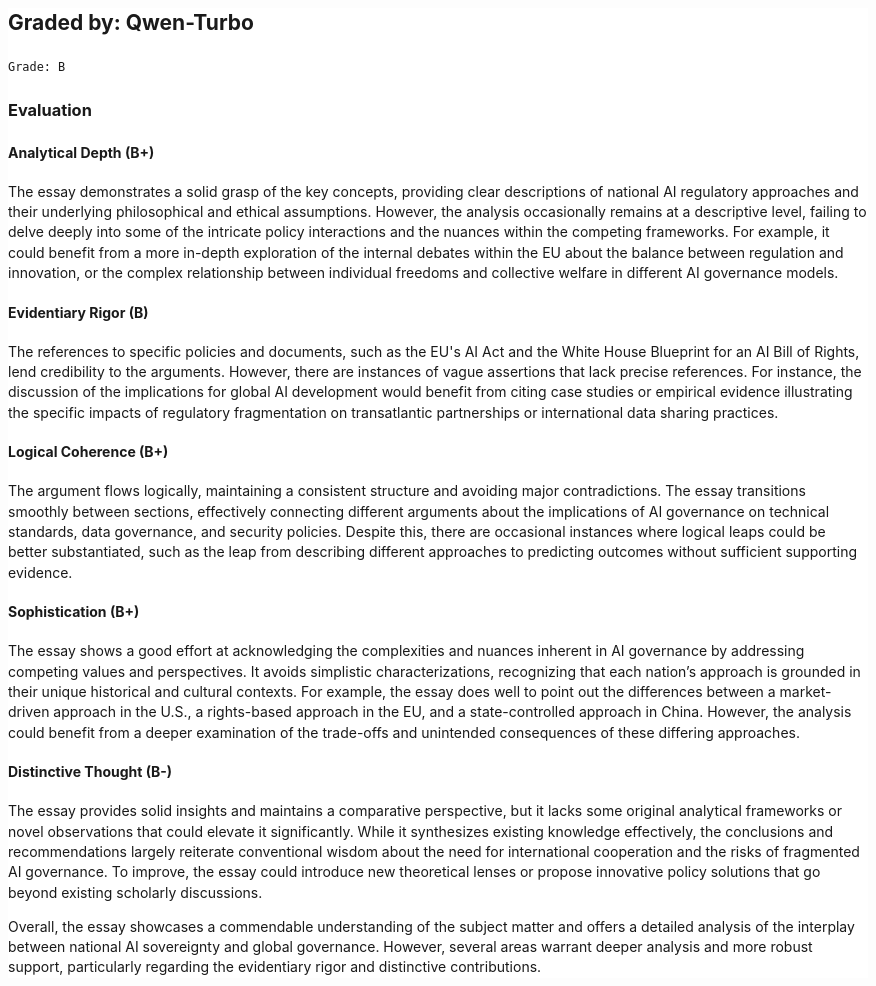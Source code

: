 
## Graded by: Qwen-Turbo

```
Grade: B
```

### Evaluation

#### Analytical Depth (B+)
The essay demonstrates a solid grasp of the key concepts, providing clear descriptions of national AI regulatory approaches and their underlying philosophical and ethical assumptions. However, the analysis occasionally remains at a descriptive level, failing to delve deeply into some of the intricate policy interactions and the nuances within the competing frameworks. For example, it could benefit from a more in-depth exploration of the internal debates within the EU about the balance between regulation and innovation, or the complex relationship between individual freedoms and collective welfare in different AI governance models.

#### Evidentiary Rigor (B)
The references to specific policies and documents, such as the EU's AI Act and the White House Blueprint for an AI Bill of Rights, lend credibility to the arguments. However, there are instances of vague assertions that lack precise references. For instance, the discussion of the implications for global AI development would benefit from citing case studies or empirical evidence illustrating the specific impacts of regulatory fragmentation on transatlantic partnerships or international data sharing practices.

#### Logical Coherence (B+)
The argument flows logically, maintaining a consistent structure and avoiding major contradictions. The essay transitions smoothly between sections, effectively connecting different arguments about the implications of AI governance on technical standards, data governance, and security policies. Despite this, there are occasional instances where logical leaps could be better substantiated, such as the leap from describing different approaches to predicting outcomes without sufficient supporting evidence.

#### Sophistication (B+)
The essay shows a good effort at acknowledging the complexities and nuances inherent in AI governance by addressing competing values and perspectives. It avoids simplistic characterizations, recognizing that each nation’s approach is grounded in their unique historical and cultural contexts. For example, the essay does well to point out the differences between a market-driven approach in the U.S., a rights-based approach in the EU, and a state-controlled approach in China. However, the analysis could benefit from a deeper examination of the trade-offs and unintended consequences of these differing approaches.

#### Distinctive Thought (B-)
The essay provides solid insights and maintains a comparative perspective, but it lacks some original analytical frameworks or novel observations that could elevate it significantly. While it synthesizes existing knowledge effectively, the conclusions and recommendations largely reiterate conventional wisdom about the need for international cooperation and the risks of fragmented AI governance. To improve, the essay could introduce new theoretical lenses or propose innovative policy solutions that go beyond existing scholarly discussions.

Overall, the essay showcases a commendable understanding of the subject matter and offers a detailed analysis of the interplay between national AI sovereignty and global governance. However, several areas warrant deeper analysis and more robust support, particularly regarding the evidentiary rigor and distinctive contributions.
